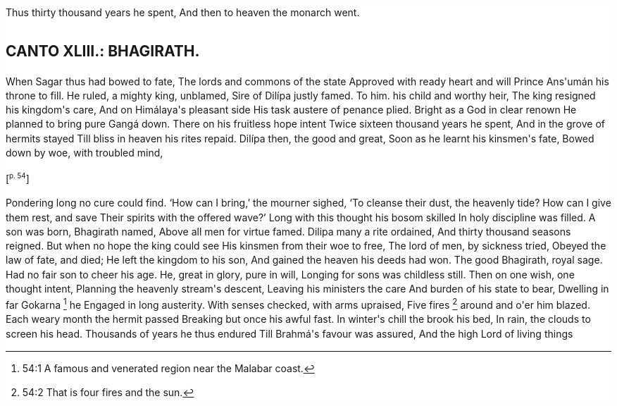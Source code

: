 Thus thirty thousand years he spent,
And then to heaven the monarch went.



## CANTO XLIII.: BHAGIRATH.

When Sagar thus had bowed to fate,
The lords and commons of the state
Approved with ready heart and will
Prince Ans'umán his throne to fill.
He ruled, a mighty king, unblamed,
Sire of Dilípa justly famed.
To him. his child and worthy heir,
The king resigned his kingdom's care,
And on Himálaya's pleasant side
His task austere of penance plied.
Bright as a God in clear renown
He planned to bring pure Gangá down.
There on his fruitless hope intent
Twice sixteen thousand years he spent,
And in the grove of hermits stayed
Till bliss in heaven his rites repaid.
Dilípa then, the good and great,
Soon as he learnt his kinsmen's fate,
Bowed down by woe, with troubled mind,

<span id="p54">[<sup><small>p. 54</small></sup>]</span>

Pondering long no cure could find.
‘How can I bring,’ the mourner sighed,
‘To cleanse their dust, the heavenly tide?
How can I give them rest, and save
Their spirits with the offered wave?’
Long with this thought his bosom skilled
In holy discipline was filled.
A son was born, Bhagirath named,
Above all men for virtue famed.
Dilipa many a rite ordained,
And thirty thousand seasons reigned.
But when no hope the king could see
His kinsmen from their woe to free,
The lord of men, by sickness tried,
Obeyed the law of fate, and died;
He left the kingdom to his son,
And gained the heaven his deeds had won.
The good Bhagirath, royal sage.
Had no fair son to cheer his age.
He, great in glory, pure in will,
Longing for sons was childless still.
Then on one wish, one thought intent,
Planning the heavenly stream's descent,
Leaving his ministers the care
And burden of his state to bear,
Dwelling in far Gokarna  [^194] he
Engaged in long austerity.
With senses checked, with arms upraised,
Five fires  [^195] around and o'er him blazed.
Each weary month the hermit passed
Breaking but once his awful fast.
In winter's chill the brook his bed,
In rain, the clouds to screen his head.
Thousands of years he thus endured
Till Brahmá's favour was assured,
And the high Lord of living things

[^184]: 51:1 Said to be so called from the Jambu, or Rose Apple, abounding in it, and signifying according to the Purána, the central division of the world, the known world.
[^185]: 51:1b Here used as a name of Vishnu.
[^186]: 51:2b Kings are called the husbands of their kingdoms or of the earth; ‘She and his kingdom were his only brides.’ _Raghuvans'a_.
[^187]: 51:3b The thirty-three Gods are said in the _Aitareya. Bráhmana_.Book 1. ch. II. 10. to be the eight Vasus, the eleven Rudras, the twelve Àdityas, Prajápati, either Brahmá or Daksha, and Vashatkára or deitied oblation. This must have been the actual number at the beginning of the Vedic religion gradually increased by successive mythical and religious creations till the Indian Pantheon was crowded with abstractions of every kind. Through the reverence with which the words of the Veda were regarded, the immense host of multiplied divinities, in later times, still bore the name of the Thirty-three Gods.
[^188]: 52:1 'One of the elephants which, according to an ancient belief popular in India, supported the earth with their enormous backs; when one of these elephants shook his wearied head the earth trembled with its woods and hills. An idea, or rather a mythical fancy, similar to this, but reduced to proportions less grand, is found in Virgil when he speaks of Enceladus buried under Ætna:
[^189]: 52:1b ‘The Devas and Asuras (Gods and Titans) fought in the east, the south, the west, and the north, and the Devas were defeated by the Asuras in all these directions. They then fought in the north-eastern direction; there the Devas did not sustain defeat. This direction is _aparájitá, i. e._ unconquerable. Thence one should do work in this direction, and have it done there; for such a one ’(alone) is able to clear off his debts.' HAUG'S _Aitareyaya Bráhmanam_, Vol. II, p. 33.
[^190]: 52:2b Vishnu.
[^191]: 52:3b ‘It appears to me that this mythical story has reference to the volcanic phenomena of nature. Kapil may very possibly be that hidden fiery force which suddenly unprisons itself and bursts forth in volcanic effects. Kapil is, moreover, one of the names of Agni the God of Fire.’ GORRESIO.
[^192]: 53:1 Garud was the son of Kas'yap and Vinatá.
[^193]: 53:1b Garud.
[^194]: 54:1 A famous and venerated region near the Malabar coast.
[^195]: 54:2 That is four fires and the sun.
[^196]: 54:1b Heaven.
[^197]: 54:2b Wind-Gods.
[^198]: 54:3b S'iva.
[^199]: 55:1 The lake Vindu does not exist. Of the seven rivers here mentioned two only, the Ganges and the Sindhu or Indus, are known to geographers. Hládiní means the Gladdener, Pávaní the Purifier, Naliní the Lotus-Clad, and Suchakshu the Fair-eyed.
[^200]: 57:1 The first or Golden Age.
[^201]: 57:2 Diti and Aditi were wives of Kas'yap, and mothers respectively of Titans and Gods.
[^202]: 57:3 One of the seven seas surrounding as many worlds in concentric rings.
[^203]: 57:4 S'ankar and Rudra are names of S'iva.
[^204]: 57:1b S'árigin, literally _carrying a bow of horn_, is a constantly recurring name of Vishnu. The Indians also, therefore, knew the art of making bows out of the hons of antelopes or wild goats, which Homer ascribes to the Trojans of the heroic age.' SCHLEGEL.
[^205]: 57:2b Dhanvantari, the physician of the Gods.
[^206]: 57:3b The poet plays upon the word and fancifully derives it from _apsu_, the locative case plural of _ap_, water, and _rasa_, taste.... The word is probably derived from _ap_, water, and _sri_, to go, and seems to signify _inhabitants of the water_, nymphs of the stream; or, as Goldstücker thinks (Dict. s.v.) these divinities were originally personifications of the vapours which are attracted by the sun and form into mist or clouds.
[^207]: 58:1 ‘_Surá_, the feminine comprehends all sorts of intoxicating liquors, many kinds of which the Indians from the earliest times distilled and prepared from rice, sugar-cane, the palm tree, and various flowers and plants. Nothing is considered more disgraceful among orthodox Hindus than drunkenness, and the use of wine is forbidden not only to Bráhmans but the two other orders as well.... So it clearly appears derogatory to the dignity of the Gods to have received a nymph so pernicious, who ought rather to have been made over to the Titans. However the etymological fancy has prevailed. The word _Sura_, a God, is derived from the indeclinable _Svar_ heaven.’ SCHLEGEL.
[^208]: 58:2 Literally, high-eared, the horse of Indra. Compare the production of the horse from the sea by Neptune.
[^209]: 58:3
[^210]: 58:1b ‘That this story of the birth of Lakshimi is of considerable antiquity is evident from one of her names _\*Kshirábdhi-tanayá_, daughter of the Milky Sea, which is found in _Amarasinha_ the most ancient of Indian lexicographers. The similarity to the Greek myth of Venus being born from the foam of the sea is remarkable.’
[^211]: 58:2b Purandhar, a common title of Indra.
[^212]: 59:1 A few verses are here left untranslated on account of the subject and language being offensive to modern taste.
[^213]: 59:1b ‘In this myth of Indra destroying the unborn fruit of Diti with his thunderbolt, from which afterwards came the Maruts or Gods of Wind and Storm, geological phenomena are, it seems, represented under mythical images. In the great Mother of the Gods is, perhaps, figured the dry earth: Indra the God of thunder rends it open, and there issue from its rent bosom the Maruts or exhalations of the earth. But such ancient myths are difficult to interpret with absolute certainty.’ GORRESIO.
[^214]: 59:2b Wind.
[^215]: 59:3b Indra, with _mahá_, great, prefixed.
[^216]: 60:1 The Heavenly Twins.
[^217]: 60:2 Not banished from heaven as the inferior Gods and demigods sometimes were.
[^218]: 61:1 Kumarila says:‘ In the same manner, if it is said that Indra was the seducer of Ahalyá this does not imply that the God Indra committed such a crime, but Indra means the sun, and Ahalyá (from ahan and lí) the night; and as the night is seduced and ruined by the sun of the morning, therefore is Indra called the paramour of Ahalyá.’ MAX MULLER, _History of Ancient Sanskrit Literature_, p.530
[^219]: 62:1 The preceding sixteen lines have occured before in Canto XLVIII. This Homeric custom of repeating a passage of several lines is strange to our poet. This is the only instance I remember. The repetition of single lines is common enough.' SCHLEGEL.